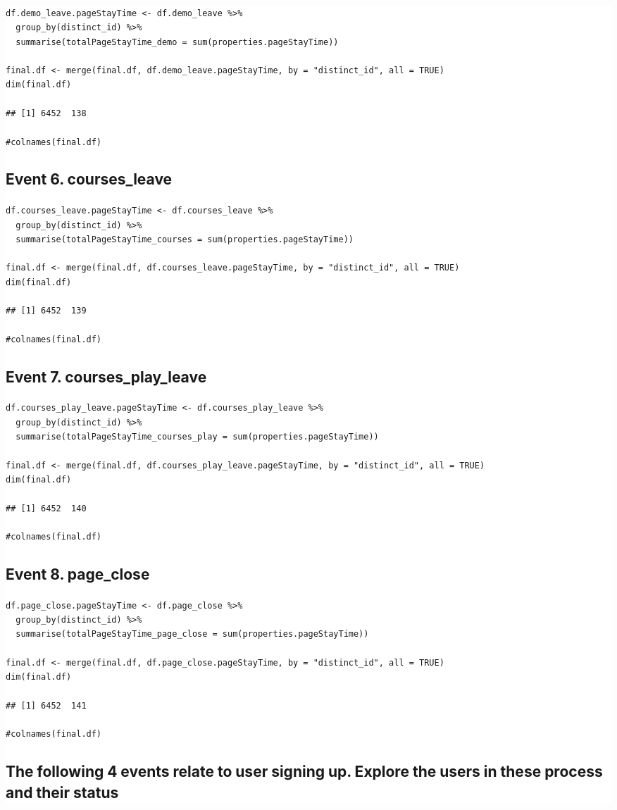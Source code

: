     df.demo_leave.pageStayTime <- df.demo_leave %>%
      group_by(distinct_id) %>%
      summarise(totalPageStayTime_demo = sum(properties.pageStayTime))

    final.df <- merge(final.df, df.demo_leave.pageStayTime, by = "distinct_id", all = TRUE)
    dim(final.df)

    ## [1] 6452  138

    #colnames(final.df)

Event 6. courses\_leave
-----------------------

    df.courses_leave.pageStayTime <- df.courses_leave %>%
      group_by(distinct_id) %>%
      summarise(totalPageStayTime_courses = sum(properties.pageStayTime))

    final.df <- merge(final.df, df.courses_leave.pageStayTime, by = "distinct_id", all = TRUE)
    dim(final.df)

    ## [1] 6452  139

    #colnames(final.df)

Event 7. courses\_play\_leave
-----------------------------

    df.courses_play_leave.pageStayTime <- df.courses_play_leave %>%
      group_by(distinct_id) %>%
      summarise(totalPageStayTime_courses_play = sum(properties.pageStayTime))

    final.df <- merge(final.df, df.courses_play_leave.pageStayTime, by = "distinct_id", all = TRUE)
    dim(final.df)

    ## [1] 6452  140

    #colnames(final.df)

Event 8. page\_close
--------------------

    df.page_close.pageStayTime <- df.page_close %>%
      group_by(distinct_id) %>%
      summarise(totalPageStayTime_page_close = sum(properties.pageStayTime))

    final.df <- merge(final.df, df.page_close.pageStayTime, by = "distinct_id", all = TRUE)
    dim(final.df)

    ## [1] 6452  141

    #colnames(final.df)

The following 4 events relate to user signing up. Explore the users in these process and their status
-----------------------------------------------------------------------------------------------------
